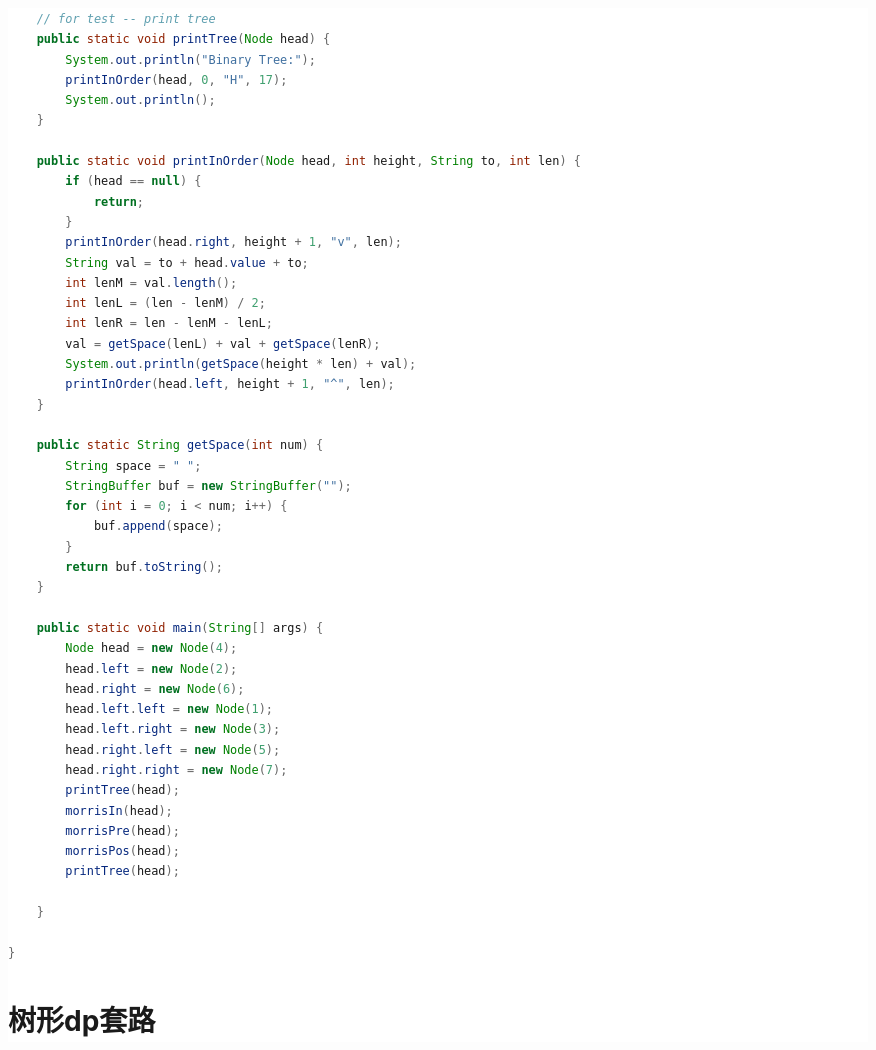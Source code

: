 ```java
    // for test -- print tree
    public static void printTree(Node head) {
        System.out.println("Binary Tree:");
        printInOrder(head, 0, "H", 17);
        System.out.println();
    }

    public static void printInOrder(Node head, int height, String to, int len) {
        if (head == null) {
            return;
        }
        printInOrder(head.right, height + 1, "v", len);
        String val = to + head.value + to;
        int lenM = val.length();
        int lenL = (len - lenM) / 2;
        int lenR = len - lenM - lenL;
        val = getSpace(lenL) + val + getSpace(lenR);
        System.out.println(getSpace(height * len) + val);
        printInOrder(head.left, height + 1, "^", len);
    }

    public static String getSpace(int num) {
        String space = " ";
        StringBuffer buf = new StringBuffer("");
        for (int i = 0; i < num; i++) {
            buf.append(space);
        }
        return buf.toString();
    }

    public static void main(String[] args) {
        Node head = new Node(4);
        head.left = new Node(2);
        head.right = new Node(6);
        head.left.left = new Node(1);
        head.left.right = new Node(3);
        head.right.left = new Node(5);
        head.right.right = new Node(7);
        printTree(head);
        morrisIn(head);
        morrisPre(head);
        morrisPos(head);
        printTree(head);

    }

}

```

# 树形dp套路

